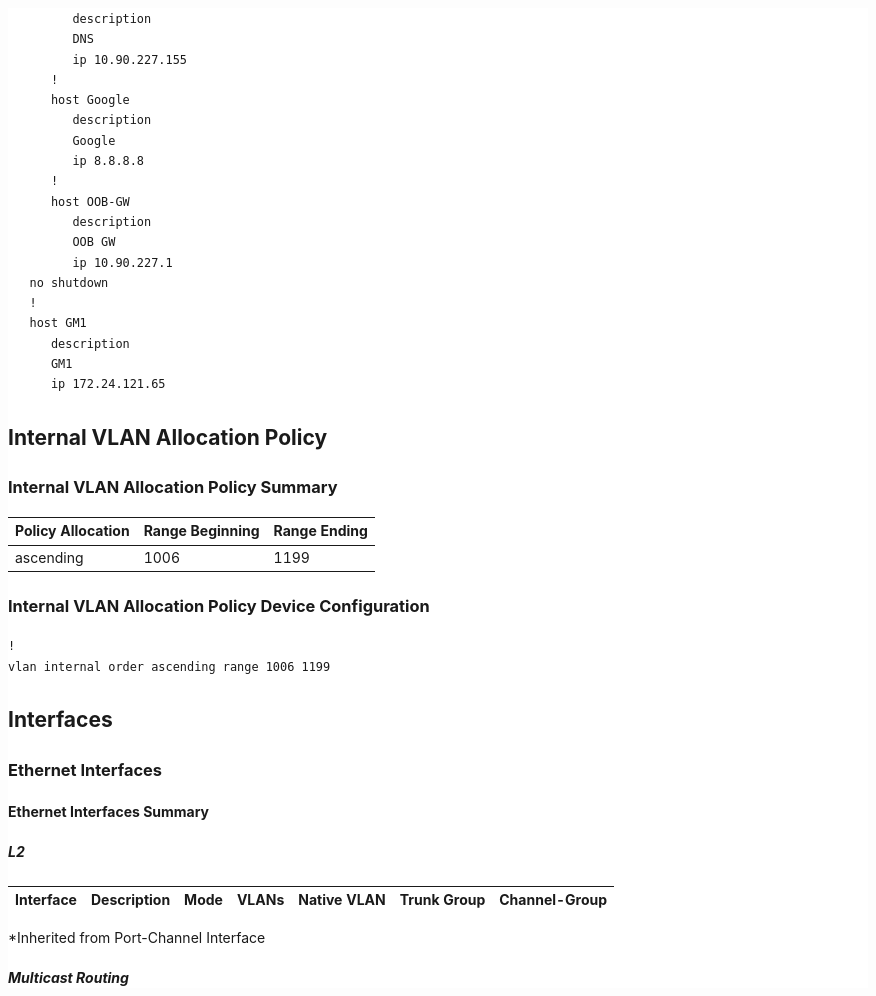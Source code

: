 ```eos
         description
         DNS
         ip 10.90.227.155
      !
      host Google
         description
         Google
         ip 8.8.8.8
      !
      host OOB-GW
         description
         OOB GW
         ip 10.90.227.1
   no shutdown
   !
   host GM1
      description
      GM1
      ip 172.24.121.65
```

## Internal VLAN Allocation Policy

### Internal VLAN Allocation Policy Summary

| Policy Allocation | Range Beginning | Range Ending |
| ------------------| --------------- | ------------ |
| ascending | 1006 | 1199 |

### Internal VLAN Allocation Policy Device Configuration

```eos
!
vlan internal order ascending range 1006 1199
```

## Interfaces

### Ethernet Interfaces

#### Ethernet Interfaces Summary

##### L2

| Interface | Description | Mode | VLANs | Native VLAN | Trunk Group | Channel-Group |
| --------- | ----------- | ---- | ----- | ----------- | ----------- | ------------- |

*Inherited from Port-Channel Interface

##### Multicast Routing
